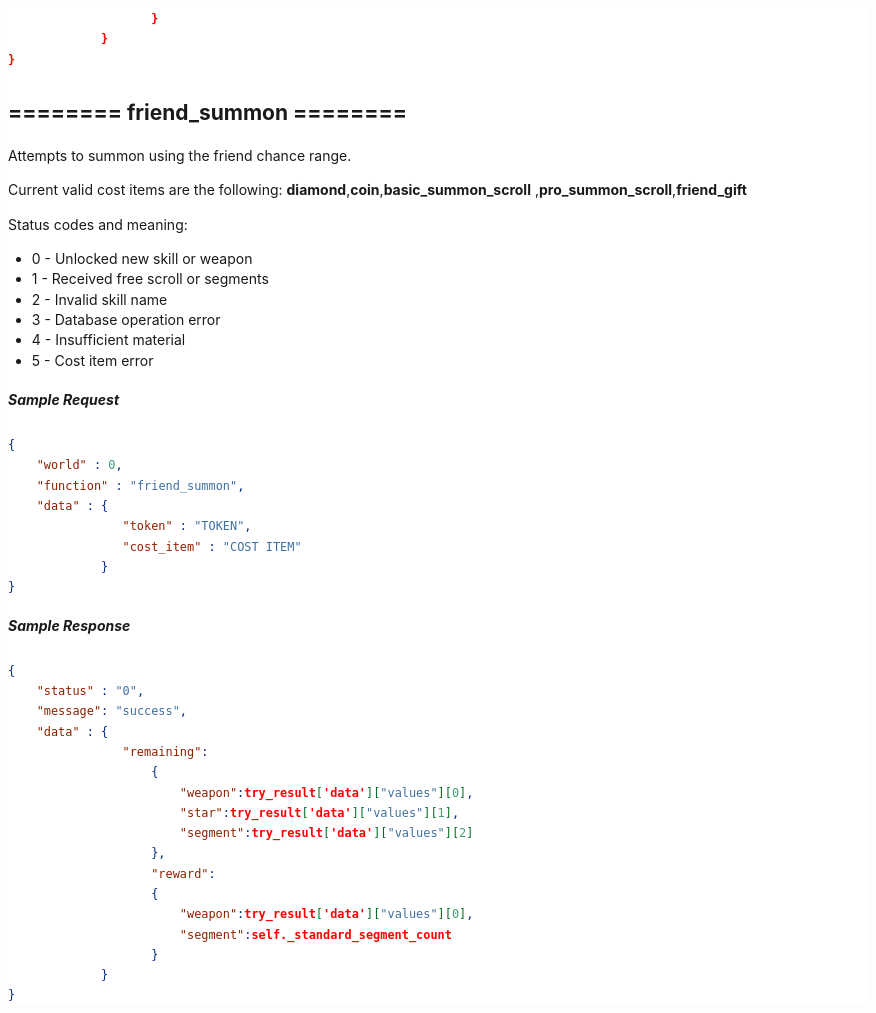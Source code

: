 ```json
					}
			 }
}
```



## ========   friend\_summon   ========

Attempts to summon using the friend chance range.

Current valid cost items are the following: **diamond**,**coin**,**basic_summon_scroll** ,**pro_summon_scroll**,**friend_gift**


Status codes and meaning:

- 0 - Unlocked new skill or weapon
- 1 - Received free scroll or segments
- 2 - Invalid skill name
- 3 - Database operation error
- 4 - Insufficient material
- 5 - Cost item error


##### Sample Request
```json
{
	"world" : 0,
	"function" : "friend_summon",
	"data" : {
				"token" : "TOKEN",
				"cost_item" : "COST ITEM"
			 }
}
```

##### Sample Response
```json
{
	"status" : "0",
	"message": "success",
	"data" : {
				"remaining":
					{
						"weapon":try_result['data']["values"][0],
						"star":try_result['data']["values"][1],
						"segment":try_result['data']["values"][2]
					},
					"reward":
					{
						"weapon":try_result['data']["values"][0],
						"segment":self._standard_segment_count
					}
			 }
}
```
